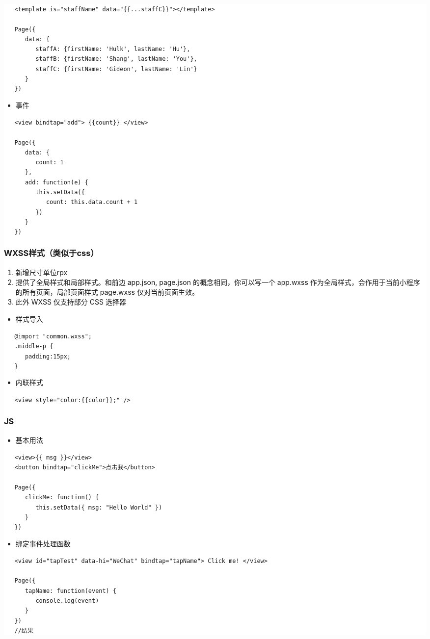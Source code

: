    ```
      <template is="staffName" data="{{...staffC}}"></template>

      Page({
         data: {
            staffA: {firstName: 'Hulk', lastName: 'Hu'},
            staffB: {firstName: 'Shang', lastName: 'You'},
            staffC: {firstName: 'Gideon', lastName: 'Lin'}
         }
      })
   ```
   - 事件
   ```
      <view bindtap="add"> {{count}} </view>

      Page({
         data: {
            count: 1
         },
         add: function(e) {
            this.setData({
               count: this.data.count + 1
            })
         }
      })
   ```
### WXSS样式（类似于css）
   1. 新增尺寸单位rpx
   2. 提供了全局样式和局部样式。和前边 app.json, page.json 的概念相同，你可以写一个 app.wxss 作为全局样式，会作用于当前小程序的所有页面，局部页面样式 page.wxss 仅对当前页面生效。
   3. 此外 WXSS 仅支持部分 CSS 选择器
   - 样式导入
   ```
      @import "common.wxss";
      .middle-p {
         padding:15px;
      }
   ```
   - 内联样式
   ```
      <view style="color:{{color}};" />
   ```
### JS
- 基本用法
```
   <view>{{ msg }}</view>
   <button bindtap="clickMe">点击我</button>

   Page({
      clickMe: function() {
         this.setData({ msg: "Hello World" })
      }
   })
```
- 绑定事件处理函数
```
   <view id="tapTest" data-hi="WeChat" bindtap="tapName"> Click me! </view>

   Page({
      tapName: function(event) {
         console.log(event)
      }
   })
   //结果
```